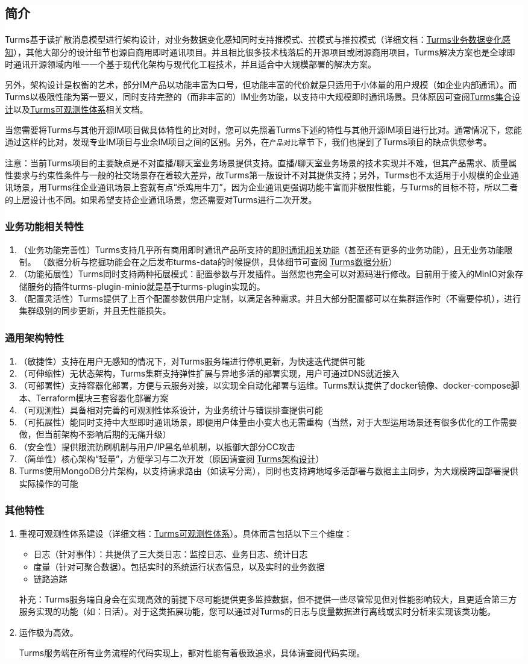 ## 简介

Turms基于读扩散消息模型进行架构设计，对业务数据变化感知同时支持推模式、拉模式与推拉模式（详细文档：[Turms业务数据变化感知](https://turms-im.github.io/docs/for-developers/status-aware.html)），其他大部分的设计细节也源自商用即时通讯项目。并且相比很多技术栈落后的开源项目或闭源商用项目，Turms解决方案也是全球即时通讯开源领域内唯一一个基于现代化架构与现代化工程技术，并且适合中大规模部署的解决方案。

另外，架构设计是权衡的艺术，部分IM产品以功能丰富为口号，但功能丰富的代价就是只适用于小体量的用户规模（如企业内部通讯）。而Turms以极限性能为第一要义，同时支持完整的（而非丰富的）IM业务功能，以支持中大规模即时通讯场景。具体原因可查阅[Turms集合设计](https://turms-im.github.io/docs/for-developers/schema.html)以及[Turms可观测性体系](https://turms-im.github.io/docs/for-developers/observability.html)相关文档。

当您需要将Turms与其他开源IM项目做具体特性的比对时，您可以先照着Turms下述的特性与其他开源IM项目进行比对。通常情况下，您能通过这样的比对，发现专业IM项目与业余IM项目之间的区别。另外，在`产品对比`章节下，我们也提到了Turms项目的缺点供您参考。

注意：当前Turms项目的主要缺点是不对直播/聊天室业务场景提供支持。直播/聊天室业务场景的技术实现并不难，但其产品需求、质量属性要求与约束性条件与一般的社交场景存在着较大差异，故Turms第一版设计不对其提供支持；另外，Turms也不太适用于小规模的企业通讯场景，用Turms往企业通讯场景上套就有点“杀鸡用牛刀”，因为企业通讯更强调功能丰富而非极限性能，与Turms的目标不符，所以二者的上层设计也不同。如果希望支持企业通讯场景，您还需要对Turms进行二次开发。

### 业务功能相关特性

1. （业务功能完善性）Turms支持几乎所有商用即时通讯产品所支持的[即时通讯相关功能](https://turms-im.github.io/docs/features/)（甚至还有更多的业务功能），且无业务功能限制。
   （数据分析与挖掘功能会在之后发布turms-data的时候提供，具体细节可查阅 [Turms数据分析](https://turms-im.github.io/docs/for-developers/data-analytics.html)）
2. （功能拓展性）Turms同时支持两种拓展模式：配置参数与开发插件。当然您也完全可以对源码进行修改。目前用于接入的MinIO对象存储服务的插件turms-plugin-minio就是基于turms-plugin实现的。
3. （配置灵活性）Turms提供了上百个配置参数供用户定制，以满足各种需求。并且大部分配置都可以在集群运作时（不需要停机），进行集群级别的同步更新，并且无性能损失。

### 通用架构特性

1. （敏捷性）支持在用户无感知的情况下，对Turms服务端进行停机更新，为快速迭代提供可能
2. （可伸缩性）无状态架构，Turms集群支持弹性扩展与异地多活的部署实现，用户可通过DNS就近接入
3. （可部署性）支持容器化部署，方便与云服务对接，以实现全自动化部署与运维。Turms默认提供了docker镜像、docker-compose脚本、Terraform模块三套容器化部署方案
4. （可观测性）具备相对完善的可观测性体系设计，为业务统计与错误排查提供可能
5. （可拓展性）能同时支持中大型即时通讯场景，即便用户体量由小变大也无需重构（当然，对于大型运用场景还有很多优化的工作需要做，但当前架构不影响后期的无痛升级）
6. （安全性）提供限流防刷机制与用户/IP黑名单机制，以抵御大部分CC攻击
7. （简单性）核心架构“轻量”，方便学习与二次开发（原因请查阅 [Turms架构设计](https://turms-im.github.io/docs/for-developers/architecture.html)）
8. Turms使用MongoDB分片架构，以支持请求路由（如读写分离），同时也支持跨地域多活部署与数据主主同步，为大规模跨国部署提供实际操作的可能

### 其他特性

1. 重视可观测性体系建设（详细文档：[Turms可观测性体系](https://turms-im.github.io/docs/for-developers/observability.html)）。具体而言包括以下三个维度：

   * 日志（针对事件）：共提供了三大类日志：监控日志、业务日志、统计日志
   * 度量（针对可聚合数据）。包括实时的系统运行状态信息，以及实时的业务数据
   * 链路追踪

   补充：Turms服务端自身会在实现高效的前提下尽可能提供更多监控数据，但不提供一些尽管常见但对性能影响较大，且更适合第三方服务实现的功能（如：日活）。对于这类拓展功能，您可以通过对Turms的日志与度量数据进行离线或实时分析来实现该类功能。

2. 运作极为高效。

   Turms服务端在所有业务流程的代码实现上，都对性能有着极致追求，具体请查阅代码实现。

